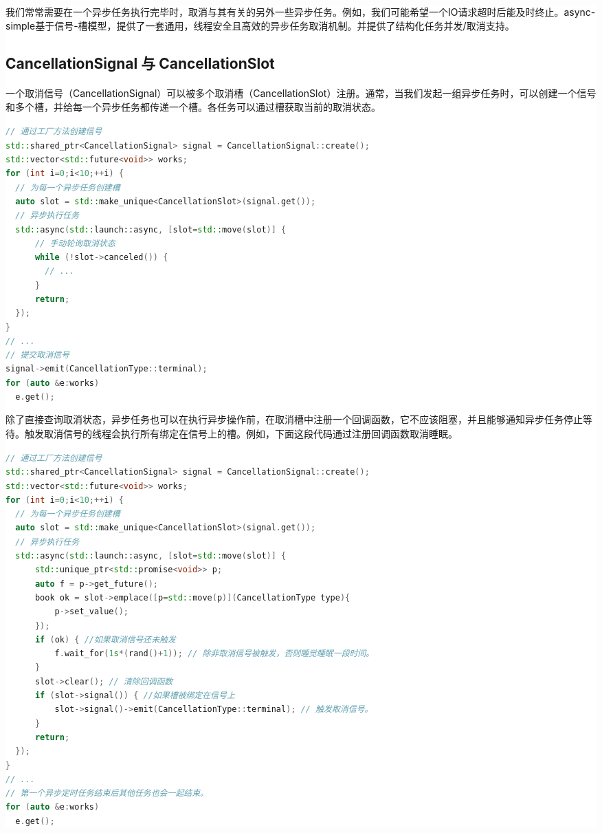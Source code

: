 我们常常需要在一个异步任务执行完毕时，取消与其有关的另外一些异步任务。例如，我们可能希望一个IO请求超时后能及时终止。async-simple基于信号-槽模型，提供了一套通用，线程安全且高效的异步任务取消机制。并提供了结构化任务并发/取消支持。


## CancellationSignal 与 CancellationSlot

一个取消信号（CancellationSignal）可以被多个取消槽（CancellationSlot）注册。通常，当我们发起一组异步任务时，可以创建一个信号和多个槽，并给每一个异步任务都传递一个槽。各任务可以通过槽获取当前的取消状态。

```cpp
// 通过工厂方法创建信号
std::shared_ptr<CancellationSignal> signal = CancellationSignal::create();
std::vector<std::future<void>> works;
for (int i=0;i<10;++i) {
  // 为每一个异步任务创建槽
  auto slot = std::make_unique<CancellationSlot>(signal.get());
  // 异步执行任务
  std::async(std::launch::async, [slot=std::move(slot)] {
      // 手动轮询取消状态
      while (!slot->canceled()) {
        // ...
      }
      return;
  });
}
// ...
// 提交取消信号
signal->emit(CancellationType::terminal);
for (auto &e:works)
  e.get();
```

除了直接查询取消状态，异步任务也可以在执行异步操作前，在取消槽中注册一个回调函数，它不应该阻塞，并且能够通知异步任务停止等待。触发取消信号的线程会执行所有绑定在信号上的槽。例如，下面这段代码通过注册回调函数取消睡眠。

```cpp
// 通过工厂方法创建信号
std::shared_ptr<CancellationSignal> signal = CancellationSignal::create();
std::vector<std::future<void>> works;
for (int i=0;i<10;++i) {
  // 为每一个异步任务创建槽
  auto slot = std::make_unique<CancellationSlot>(signal.get());
  // 异步执行任务
  std::async(std::launch::async, [slot=std::move(slot)] {
      std::unique_ptr<std::promise<void>> p;
      auto f = p->get_future();
      book ok = slot->emplace([p=std::move(p)](CancellationType type){
          p->set_value();
      });
      if (ok) { //如果取消信号还未触发
          f.wait_for(1s*(rand()+1)); // 除非取消信号被触发，否则睡觉睡眠一段时间。
      }
      slot->clear(); // 清除回调函数
      if (slot->signal()) { //如果槽被绑定在信号上
          slot->signal()->emit(CancellationType::terminal); // 触发取消信号。
      }
      return;
  });
}
// ...
// 第一个异步定时任务结束后其他任务也会一起结束。
for (auto &e:works)
  e.get();
```
